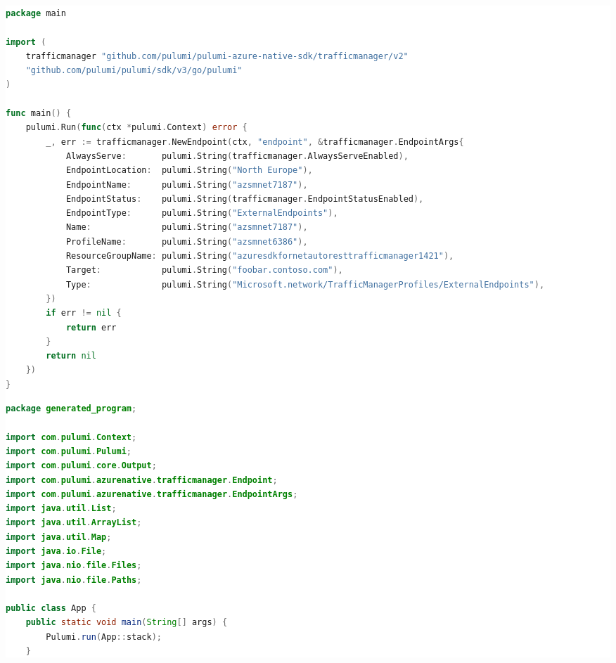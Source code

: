 
</pulumi-choosable>
</div>


<div>
<pulumi-choosable type="language" values="go">


```go
package main

import (
	trafficmanager "github.com/pulumi/pulumi-azure-native-sdk/trafficmanager/v2"
	"github.com/pulumi/pulumi/sdk/v3/go/pulumi"
)

func main() {
	pulumi.Run(func(ctx *pulumi.Context) error {
		_, err := trafficmanager.NewEndpoint(ctx, "endpoint", &trafficmanager.EndpointArgs{
			AlwaysServe:       pulumi.String(trafficmanager.AlwaysServeEnabled),
			EndpointLocation:  pulumi.String("North Europe"),
			EndpointName:      pulumi.String("azsmnet7187"),
			EndpointStatus:    pulumi.String(trafficmanager.EndpointStatusEnabled),
			EndpointType:      pulumi.String("ExternalEndpoints"),
			Name:              pulumi.String("azsmnet7187"),
			ProfileName:       pulumi.String("azsmnet6386"),
			ResourceGroupName: pulumi.String("azuresdkfornetautoresttrafficmanager1421"),
			Target:            pulumi.String("foobar.contoso.com"),
			Type:              pulumi.String("Microsoft.network/TrafficManagerProfiles/ExternalEndpoints"),
		})
		if err != nil {
			return err
		}
		return nil
	})
}

```


</pulumi-choosable>
</div>


<div>
<pulumi-choosable type="language" values="java">


```java
package generated_program;

import com.pulumi.Context;
import com.pulumi.Pulumi;
import com.pulumi.core.Output;
import com.pulumi.azurenative.trafficmanager.Endpoint;
import com.pulumi.azurenative.trafficmanager.EndpointArgs;
import java.util.List;
import java.util.ArrayList;
import java.util.Map;
import java.io.File;
import java.nio.file.Files;
import java.nio.file.Paths;

public class App {
    public static void main(String[] args) {
        Pulumi.run(App::stack);
    }
```